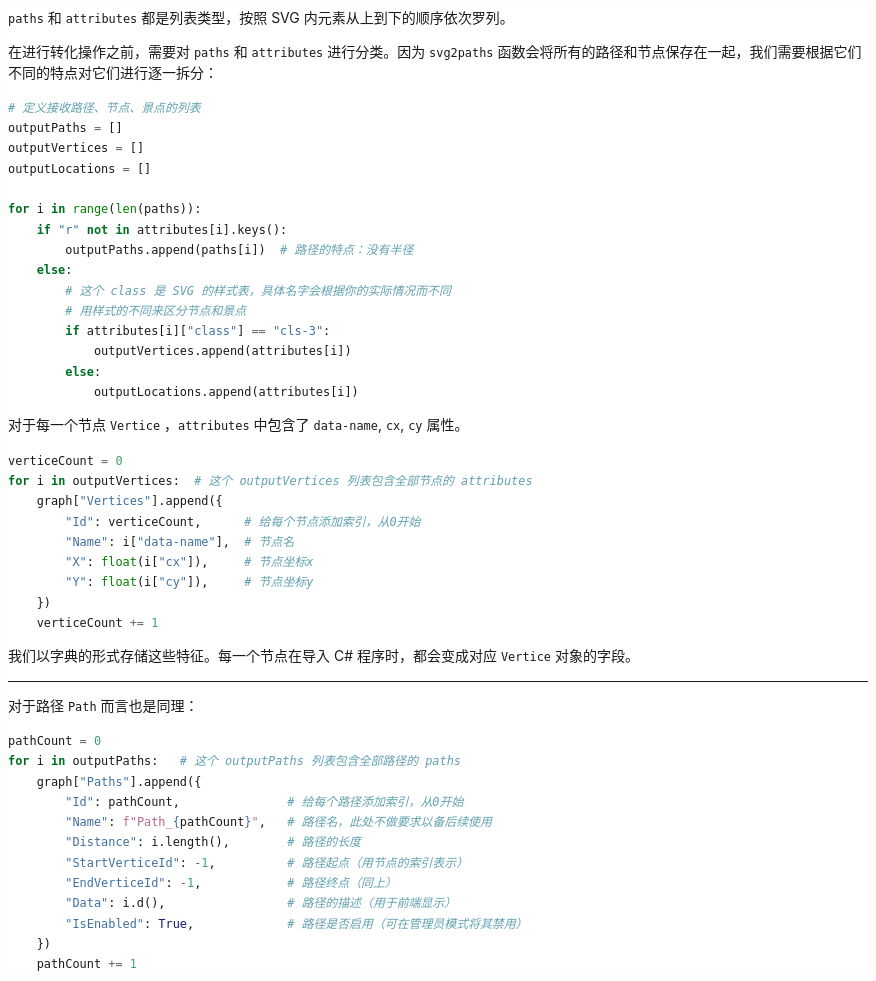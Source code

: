 `paths` 和 `attributes` 都是列表类型，按照 SVG 内元素从上到下的顺序依次罗列。

在进行转化操作之前，需要对 `paths` 和 `attributes` 进行分类。因为 `svg2paths` 函数会将所有的路径和节点保存在一起，我们需要根据它们不同的特点对它们进行逐一拆分：

```python
# 定义接收路径、节点、景点的列表
outputPaths = []
outputVertices = []
outputLocations = []

for i in range(len(paths)):
    if "r" not in attributes[i].keys():
        outputPaths.append(paths[i])  # 路径的特点：没有半径
    else:
        # 这个 class 是 SVG 的样式表，具体名字会根据你的实际情况而不同
        # 用样式的不同来区分节点和景点
        if attributes[i]["class"] == "cls-3": 
            outputVertices.append(attributes[i]) 
        else:
            outputLocations.append(attributes[i])
```

对于每一个节点 `Vertice` ，`attributes` 中包含了 `data-name`, `cx`, `cy` 属性。

```python
verticeCount = 0
for i in outputVertices:  # 这个 outputVertices 列表包含全部节点的 attributes
    graph["Vertices"].append({
        "Id": verticeCount,      # 给每个节点添加索引，从0开始
        "Name": i["data-name"],  # 节点名
        "X": float(i["cx"]),     # 节点坐标x
        "Y": float(i["cy"]),     # 节点坐标y
    })
    verticeCount += 1
```

我们以字典的形式存储这些特征。每一个节点在导入 C# 程序时，都会变成对应 `Vertice` 对象的字段。

---

对于路径 `Path` 而言也是同理：

```python
pathCount = 0
for i in outputPaths:   # 这个 outputPaths 列表包含全部路径的 paths
    graph["Paths"].append({
        "Id": pathCount,               # 给每个路径添加索引，从0开始
        "Name": f"Path_{pathCount}",   # 路径名，此处不做要求以备后续使用
        "Distance": i.length(),        # 路径的长度
        "StartVerticeId": -1,          # 路径起点（用节点的索引表示）
        "EndVerticeId": -1,            # 路径终点（同上）
        "Data": i.d(),                 # 路径的描述（用于前端显示）
        "IsEnabled": True,             # 路径是否启用（可在管理员模式将其禁用）
    })
    pathCount += 1
```
